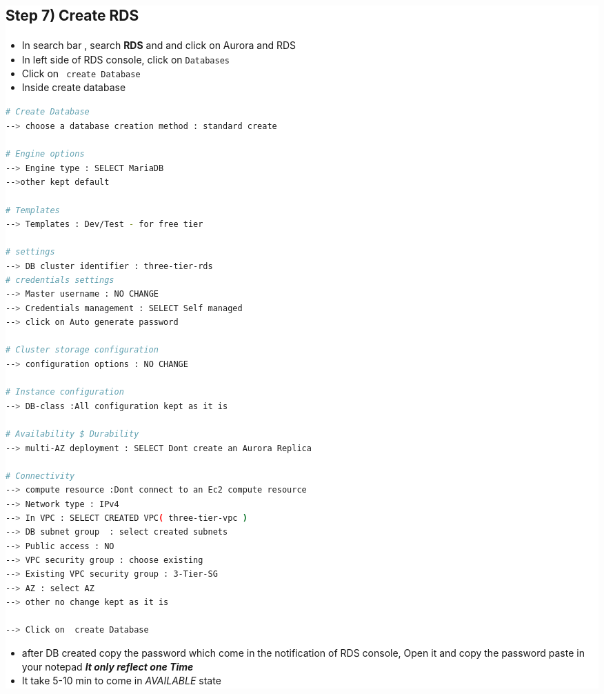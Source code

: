 ## Step 7) Create RDS 
- In search bar , search **RDS** and and click on Aurora and RDS
- In left side of RDS console, click on `Databases`
- Click on ` create Database`
- Inside create database
```bash
# Create Database
--> choose a database creation method : standard create

# Engine options
--> Engine type : SELECT MariaDB
-->other kept default

# Templates
--> Templates : Dev/Test - for free tier

# settings
--> DB cluster identifier : three-tier-rds
# credentials settings
--> Master username : NO CHANGE 
--> Credentials management : SELECT Self managed
--> click on Auto generate password  

# Cluster storage configuration 
--> configuration options : NO CHANGE

# Instance configuration
--> DB-class :All configuration kept as it is 

# Availability $ Durability
--> multi-AZ deployment : SELECT Dont create an Aurora Replica 

# Connectivity
--> compute resource :Dont connect to an Ec2 compute resource
--> Network type : IPv4
--> In VPC : SELECT CREATED VPC( three-tier-vpc )
--> DB subnet group  : select created subnets
--> Public access : NO
--> VPC security group : choose existing
--> Existing VPC security group : 3-Tier-SG
--> AZ : select AZ
--> other no change kept as it is

--> Click on  create Database
```
- after DB created copy the password which come in the notification of RDS console, Open it and copy the password paste in your notepad ***It only reflect one Time*** 
- It take 5-10 min to come in _AVAILABLE_ state